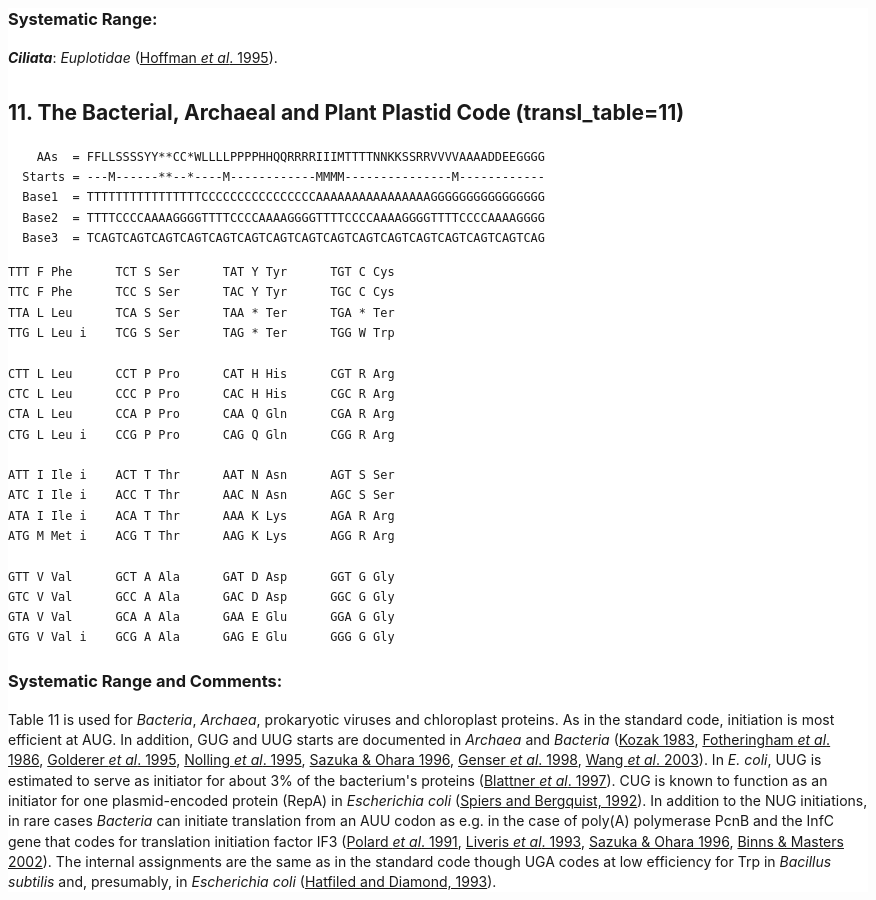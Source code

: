 ### Systematic Range:

**_Ciliata_**: _Euplotidae_ ([Hoffman _et al_. 1995](https://www.ncbi.nlm.nih.gov/pubmed/7753617)).

## 11\. The Bacterial, Archaeal and Plant Plastid Code (transl_table=11) <a name="11"></a>

``` 
    AAs  = FFLLSSSSYY**CC*WLLLLPPPPHHQQRRRRIIIMTTTTNNKKSSRRVVVVAAAADDEEGGGG
  Starts = ---M------**--*----M------------MMMM---------------M------------
  Base1  = TTTTTTTTTTTTTTTTCCCCCCCCCCCCCCCCAAAAAAAAAAAAAAAAGGGGGGGGGGGGGGGG
  Base2  = TTTTCCCCAAAAGGGGTTTTCCCCAAAAGGGGTTTTCCCCAAAAGGGGTTTTCCCCAAAAGGGG
  Base3  = TCAGTCAGTCAGTCAGTCAGTCAGTCAGTCAGTCAGTCAGTCAGTCAGTCAGTCAGTCAGTCAG
```

``` 
TTT F Phe      TCT S Ser      TAT Y Tyr      TGT C Cys  
TTC F Phe      TCC S Ser      TAC Y Tyr      TGC C Cys  
TTA L Leu      TCA S Ser      TAA * Ter      TGA * Ter  
TTG L Leu i    TCG S Ser      TAG * Ter      TGG W Trp  

CTT L Leu      CCT P Pro      CAT H His      CGT R Arg  
CTC L Leu      CCC P Pro      CAC H His      CGC R Arg  
CTA L Leu      CCA P Pro      CAA Q Gln      CGA R Arg  
CTG L Leu i    CCG P Pro      CAG Q Gln      CGG R Arg  

ATT I Ile i    ACT T Thr      AAT N Asn      AGT S Ser  
ATC I Ile i    ACC T Thr      AAC N Asn      AGC S Ser  
ATA I Ile i    ACA T Thr      AAA K Lys      AGA R Arg  
ATG M Met i    ACG T Thr      AAG K Lys      AGG R Arg  

GTT V Val      GCT A Ala      GAT D Asp      GGT G Gly  
GTC V Val      GCC A Ala      GAC D Asp      GGC G Gly  
GTA V Val      GCA A Ala      GAA E Glu      GGA G Gly  
GTG V Val i    GCG A Ala      GAG E Glu      GGG G Gly  
```

### Systematic Range and Comments:

Table 11 is used for _Bacteria_, _Archaea_, prokaryotic viruses and chloroplast proteins. As in the standard code, initiation is most efficient at AUG. In addition, GUG and UUG starts are documented in _Archaea_ and _Bacteria_ ([Kozak 1983](https://www.ncbi.nlm.nih.gov/pubmed/6343825), [Fotheringham _et al_. 1986](https://www.ncbi.nlm.nih.gov/pubmed/3521591), [Golderer _et al_. 1995](https://www.ncbi.nlm.nih.gov/pubmed/7592355), [Nolling _et al_. 1995](https://www.ncbi.nlm.nih.gov/pubmed/7730278), [Sazuka & Ohara 1996](https://www.ncbi.nlm.nih.gov/pubmed/8946162), [Genser _et al_. 1998](https://www.ncbi.nlm.nih.gov/pubmed/9821671), [Wang _et al_. 2003](https://www.ncbi.nlm.nih.gov/pubmed/14633098)). In _E. coli_, UUG is estimated to serve as initiator for about 3% of the bacterium's proteins ([Blattner _et al_. 1997](https://www.ncbi.nlm.nih.gov/pubmed/9278503)). CUG is known to function as an initiator for one plasmid-encoded protein (RepA) in _Escherichia coli_ ([Spiers and Bergquist, 1992](https://www.ncbi.nlm.nih.gov/pubmed/1447126)). In addition to the NUG initiations, in rare cases _Bacteria_ can initiate translation from an AUU codon as e.g. in the case of poly(A) polymerase PcnB and the InfC gene that codes for translation initiation factor IF3 ([Polard _et al_. 1991](https://www.ncbi.nlm.nih.gov/pubmed/1660923), [Liveris _et al_. 1993](https://www.ncbi.nlm.nih.gov/pubmed/8405963), [Sazuka & Ohara 1996](https://www.ncbi.nlm.nih.gov/pubmed/8946162), [Binns & Masters 2002](https://www.ncbi.nlm.nih.gov/pubmed/12068810)). The internal assignments are the same as in the standard code though UGA codes at low efficiency for Trp in _Bacillus subtilis_ and, presumably, in _Escherichia coli_ ([Hatfiled and Diamond, 1993](https://www.ncbi.nlm.nih.gov/pubmed/8488562)).
